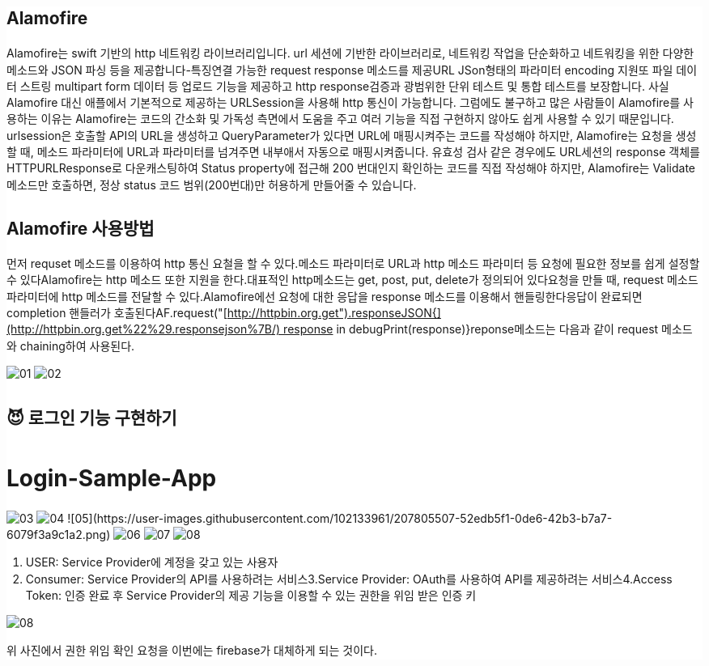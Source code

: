 ## **Alamofire**

Alamofire는 swift 기반의 http 네트워킹 라이브러리입니다. url 세션에 기반한 라이브러리로, 네트워킹 작업을 단순화하고 네트워킹을 위한 다양한 메소드와 JSON 파싱 등을 제공합니다-특징연결 가능한 request response 메소드를 제공URL JSon형태의 파라미터 encoding 지원또 파일 데이터 스트링 multipart form 데이터 등 업로드 기능을 제공하고 http response검증과 광범위한 단위 테스트 및 통합 테스트를 보장합니다. 사실 Alamofire 대신 애플에서 기본적으로 제공하는 URLSession을 사용해 http 통신이 가능합니다. 그럼에도 불구하고 많은 사람들이 Alamofire를 사용하는 이유는 Alamofire는 코드의 간소화 및 가독성 측면에서 도움을 주고 여러 기능을 직접 구현하지 않아도 쉽게 사용할 수 있기 때문입니다. urlsession은 호출할 API의 URL을 생성하고 QueryParameter가 있다면 URL에 매핑시켜주는 코드를 작성해야 하지만, Alamofire는 요청을 생성할 때, 메소드 파라미터에 URL과 파라미터를 넘겨주면 내부애서 자동으로 매핑시켜줍니다. 유효성 검사 같은 경우에도 URL세션의 response 객체를 HTTPURLResponse로 다운캐스팅하여 Status property에 접근해 200 번대인지 확인하는 코드를 직접 작성해야 하지만, Alamofire는 Validate메소드만 호출하면, 정상 status 코드 범위(200번대)만 허용하게 만들어줄 수 있습니다.

## **Alamofire 사용방법**

먼저 requset 메소드를 이용하여 http 통신 요철을 할 수 있다.메소드 파라미터로 URL과 http 메소드 파라미터 등 요청에 필요한 정보를 쉽게 설정할 수 있다Alamofire는 http 메소드 또한 지원을 한다.대표적인 http메소드는 get, post, put, delete가 정의되어 있다요청을 만들 때, request 메소드 파라미터에 http 메소드를 전달할 수 있다.Alamofire에선 요청에 대한 응답을 response 메소드를 이용해서 핸들링한다응답이 완료되면 completion 핸들러가 호출된다AF.request("[http://httpbin.org.get").responseJSON{](http://httpbin.org.get%22%29.responsejson%7B/) response in debugPrint(response)}reponse메소드는 다음과 같이 request 메소드와 chaining하여 사용된다.

<img width="276" alt="01" src="https://user-images.githubusercontent.com/102133961/207805440-058326dd-d28d-4cc5-bab0-b3a14dc9489c.png">

<img width="250" alt="02" src="https://user-images.githubusercontent.com/102133961/207805452-fff6fc02-0e06-4dde-8968-b077bc45b35e.png">

## 😈 로그인 기능 구현하기

# **Login-Sample-App**

<img width="1000" alt="03" src="https://user-images.githubusercontent.com/102133961/207805471-e6019c91-4a32-4cf9-b020-2ce8429af46d.png">
<img width="1000" alt="04" src="https://user-images.githubusercontent.com/102133961/207805481-c54641fa-a2bc-4c25-868e-71c3d7a8f030.png">
![05](https://user-images.githubusercontent.com/102133961/207805507-52edb5f1-0de6-42b3-b7a7-6079f3a9c1a2.png)

<img width="1000" alt="06" src="https://user-images.githubusercontent.com/102133961/207805527-f56b6a7e-bdde-46ad-bae3-e71ef87d5f4f.png">

<img width="1000" alt="07" src="https://user-images.githubusercontent.com/102133961/207805542-409cf406-fff0-4d7f-a173-3ac55d470e3c.png">

<img width="1000" alt="08" src="https://user-images.githubusercontent.com/102133961/207805568-a32e3b90-4df7-471e-bcae-93f61e2a31d5.png">





1. USER: Service Provider에 계정을 갖고 있는 사용자
2. Consumer: Service Provider의 API를 사용하려는 서비스3.Service Provider: OAuth를 사용하여 API를 제공하려는 서비스4.Access Token: 인증 완료 후 Service Provider의 제공 기능을 이용할 수 있는 권한을 위임 받은 인증 키
    
<img width="1000" alt="08" src="https://user-images.githubusercontent.com/102133961/207806275-0adc075c-ee24-4c23-94b2-99813824b562.png">


위 사진에서 권한 위임 확인 요청을 이번에는 firebase가 대체하게 되는 것이다.
